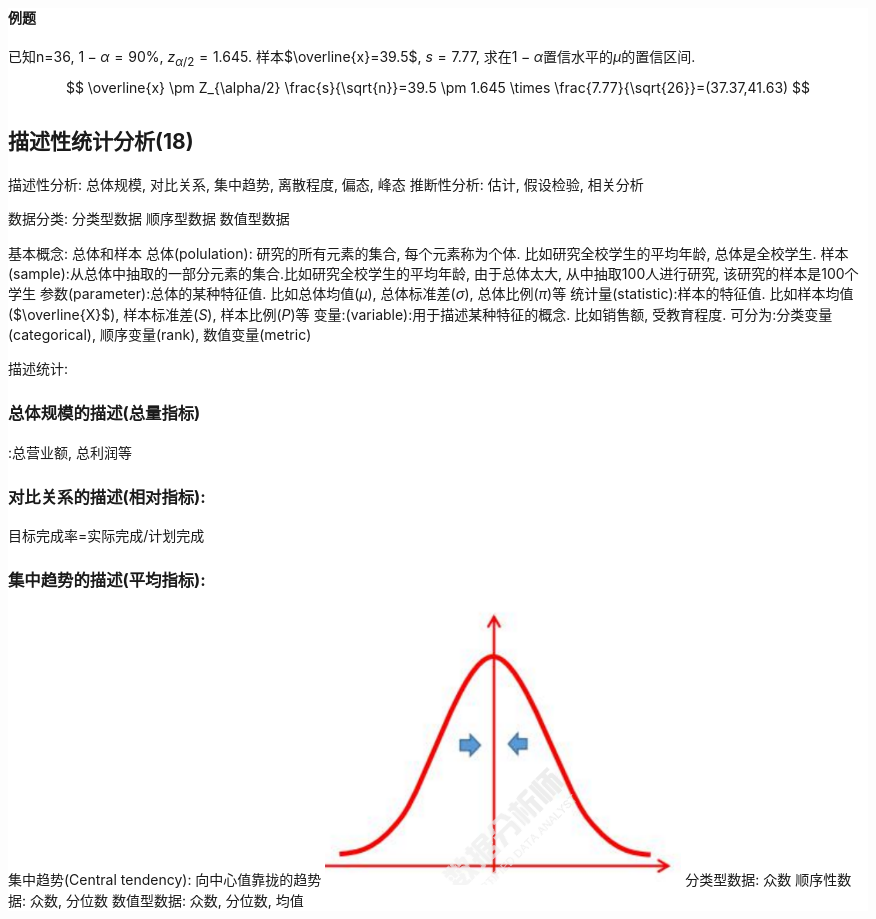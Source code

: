 #### 例题
已知n=36, $1-\alpha=90\%$, $z_{\alpha/2}=1.645$. 样本$\overline{x}=39.5$, $s=7.77$, 求在$1-\alpha$置信水平的$\mu$的置信区间.
$$
\overline{x} \pm Z_{\alpha/2} \frac{s}{\sqrt{n}}=39.5 \pm 1.645 \times \frac{7.77}{\sqrt{26}}=(37.37,41.63)
$$


## 描述性统计分析(18)
描述性分析: 总体规模, 对比关系, 集中趋势, 离散程度, 偏态, 峰态
推断性分析: 估计, 假设检验, 相关分析

数据分类:
分类型数据
顺序型数据
数值型数据


基本概念: 总体和样本
总体(polulation): 研究的所有元素的集合, 每个元素称为个体. 比如研究全校学生的平均年龄, 总体是全校学生.
样本(sample):从总体中抽取的一部分元素的集合.比如研究全校学生的平均年龄, 由于总体太大, 从中抽取100人进行研究, 该研究的样本是100个学生
参数(parameter):总体的某种特征值. 比如总体均值($\mu$), 总体标准差($\sigma$), 总体比例($\pi$)等
统计量(statistic):样本的特征值. 比如样本均值($\overline{X}$), 样本标准差($S$), 样本比例($P$)等
变量:(variable):用于描述某种特征的概念. 比如销售额, 受教育程度. 可分为:分类变量(categorical), 顺序变量(rank), 数值变量(metric)


描述统计:
### 总体规模的描述(总量指标)
:总营业额, 总利润等
### 对比关系的描述(相对指标):
目标完成率=实际完成/计划完成
### 集中趋势的描述(平均指标):
集中趋势(Central tendency): 向中心值靠拢的趋势
![](./cda_level1/13.png)
分类型数据: 众数
顺序性数据: 众数, 分位数
数值型数据: 众数, 分位数, 均值
